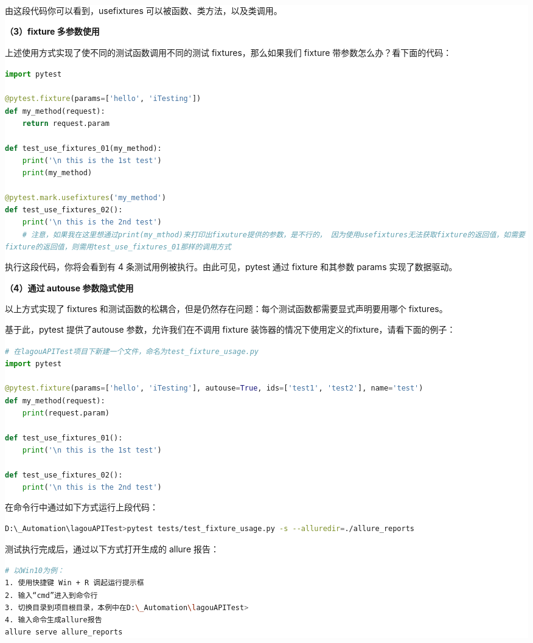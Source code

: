 由这段代码你可以看到，usefixtures 可以被函数、类方法，以及类调用。

**（3）fixture 多参数使用**

上述使用方式实现了使不同的测试函数调用不同的测试 fixtures，那么如果我们 fixture 带参数怎么办？看下面的代码：

```python
import pytest

@pytest.fixture(params=['hello', 'iTesting'])
def my_method(request):
    return request.param

def test_use_fixtures_01(my_method):
    print('\n this is the 1st test')
    print(my_method)

@pytest.mark.usefixtures('my_method')
def test_use_fixtures_02():
    print('\n this is the 2nd test')
    # 注意，如果我在这里想通过print(my_mthod)来打印出fixuture提供的参数，是不行的， 因为使用usefixtures无法获取fixture的返回值，如需要fixture的返回值，则需用test_use_fixtures_01那样的调用方式
```

执行这段代码，你将会看到有 4 条测试用例被执行。由此可见，pytest 通过 fixture 和其参数 params 实现了数据驱动。

**（4）通过 autouse 参数隐式使用**

以上方式实现了 fixtures 和测试函数的松耦合，但是仍然存在问题：每个测试函数都需要显式声明要用哪个 fixtures。

基于此，pytest 提供了autouse 参数，允许我们在不调用 fixture 装饰器的情况下使用定义的fixture，请看下面的例子：

```python
# 在lagouAPITest项目下新建一个文件，命名为test_fixture_usage.py
import pytest

@pytest.fixture(params=['hello', 'iTesting'], autouse=True, ids=['test1', 'test2'], name='test')
def my_method(request):
    print(request.param)

def test_use_fixtures_01():
    print('\n this is the 1st test')

def test_use_fixtures_02():
    print('\n this is the 2nd test')
```

在命令行中通过如下方式运行上段代码：

```bash
D:\_Automation\lagouAPITest>pytest tests/test_fixture_usage.py -s --alluredir=./allure_reports
```

测试执行完成后，通过以下方式打开生成的 allure 报告：

```bash
# 以Win10为例：
1. 使用快捷键 Win + R 调起运行提示框
2. 输入“cmd”进入到命令行
3. 切换目录到项目根目录，本例中在D:\_Automation\lagouAPITest>
4. 输入命令生成allure报告
allure serve allure_reports
```
